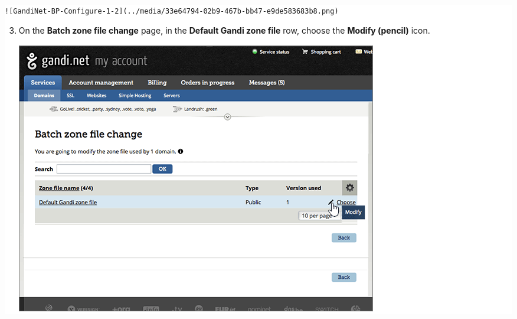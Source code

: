     ![GandiNet-BP-Configure-1-2](../media/33e64794-02b9-467b-bb47-e9de583683b8.png)
  
3. On the **Batch zone file change** page, in the **Default Gandi zone file** row, choose the **Modify (pencil)** icon. 
    
    ![GandiNet-BP-Configure-1-3](../media/2d424e7f-2bc0-4e14-badb-0ebfbedbd632.png)
  